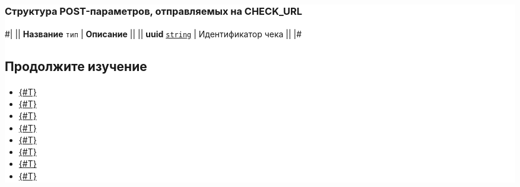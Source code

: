 ### Структура POST-параметров, отправляемых на CHECK_URL

#|
|| **Название**
`тип` | **Описание** ||
|| **uuid**
[`string`](../../data-types.md) | Идентификатор чека ||
|#

## Продолжите изучение

- [{#T}](./sale-cashbox-handler-update.md)
- [{#T}](./sale-cashbox-handler-list.md)
- [{#T}](./sale-cashbox-handler-delete.md)
- [{#T}](./sale-cashbox-add.md)
- [{#T}](./sale-cashbox-update.md)
- [{#T}](./sale-cashbox-list.md)
- [{#T}](./sale-cashbox-delete.md)
- [{#T}](./sale-cashbox-check-apply.md)

